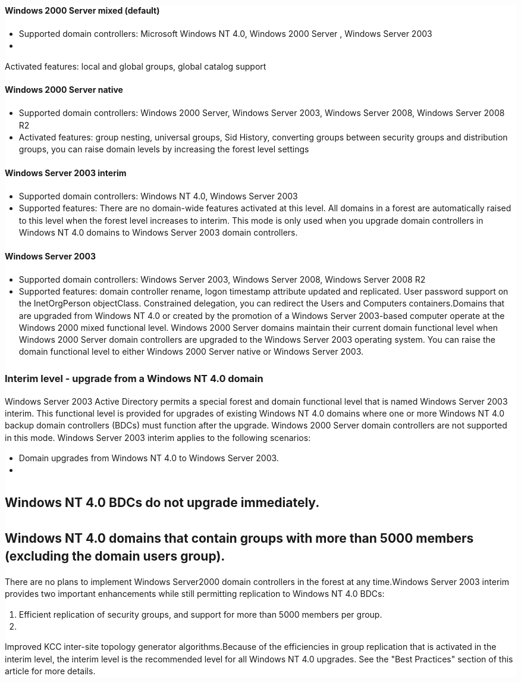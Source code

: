 #### Windows 2000 Server mixed (default)


- Supported domain controllers: Microsoft Windows NT 4.0, Windows 2000 Server , Windows Server 2003
- 
Activated features: local and global groups, global catalog support

#### Windows 2000 Server native


- Supported domain controllers: Windows 2000 Server, Windows Server 2003, Windows Server 2008, Windows Server 2008 R2
- Activated features: group nesting, universal groups, Sid History, converting groups between security groups and distribution groups, you can raise domain levels by increasing the forest level settings

#### Windows Server 2003 interim


- Supported domain controllers: Windows NT 4.0, Windows Server 2003
- Supported features: There are no domain-wide features activated at this level. All domains in a forest are automatically raised to this level when the forest level increases to interim. This mode is only used when you upgrade domain controllers in Windows NT 4.0 domains to Windows Server 2003 domain controllers.

#### Windows Server 2003


- Supported domain controllers: Windows Server 2003, Windows Server 2008, Windows Server 2008 R2
- Supported features: domain controller rename, logon timestamp attribute updated and replicated. User password support on the InetOrgPerson objectClass. Constrained delegation, you can redirect the Users and Computers containers.Domains that are upgraded from Windows NT 4.0 or created by the promotion of a Windows Server 2003-based computer operate at the Windows 2000 mixed functional level. Windows 2000 Server domains maintain their current domain functional level when Windows 2000 Server domain controllers are upgraded to the Windows Server 2003 operating system. You can raise the domain functional level to either Windows 2000 Server native or Windows Server 2003.

### Interim level - upgrade from a Windows NT 4.0 domain

Windows Server 2003 Active Directory permits a special forest and domain functional level that is named Windows Server 2003 interim. This functional level is provided for upgrades of existing Windows NT 4.0 domains where one or more Windows NT 4.0 backup domain controllers (BDCs) must function after the upgrade. Windows 2000 Server domain controllers are not supported in this mode. Windows Server 2003 interim applies to the following scenarios:
- Domain upgrades from Windows NT 4.0 to Windows Server 2003.
- 

Windows NT 4.0 BDCs do not upgrade immediately.
- 
Windows NT 4.0 domains that contain groups with more than 5000 members (excluding the domain users group).
- 
There are no plans to implement Windows Server2000 domain controllers in the forest at any time.Windows Server 2003 interim provides two important enhancements while still permitting replication to Windows NT 4.0 BDCs:
1. Efficient replication of security groups, and support for more than 5000 members per group.
2. 
Improved KCC inter-site topology generator algorithms.Because of the efficiencies in group replication that is activated in the interim level, the interim level is the recommended level for all Windows NT 4.0 upgrades. See the "Best Practices" section of this article for more details.
